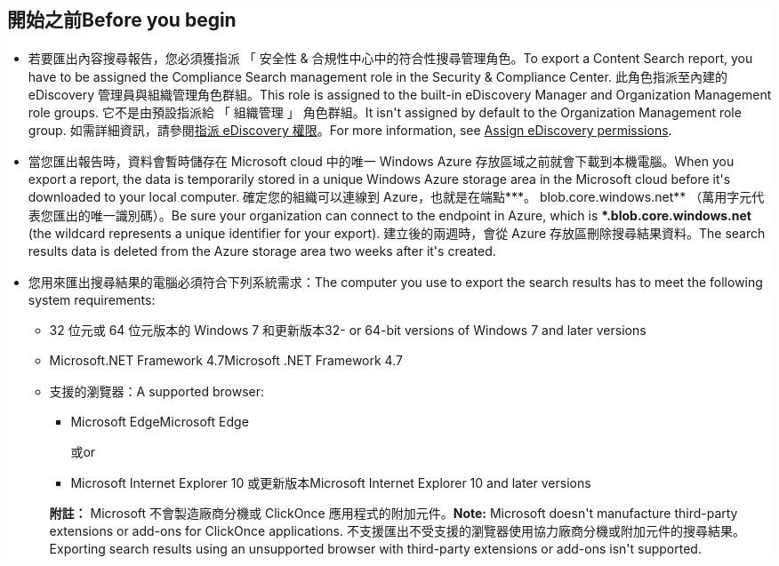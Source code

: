## <a name="before-you-begin"></a><span data-ttu-id="f18b2-109">開始之前</span><span class="sxs-lookup"><span data-stu-id="f18b2-109">Before you begin</span></span>

- <span data-ttu-id="f18b2-110">若要匯出內容搜尋報告，您必須獲指派 「 安全性 & 合規性中心中的符合性搜尋管理角色。</span><span class="sxs-lookup"><span data-stu-id="f18b2-110">To export a Content Search report, you have to be assigned the Compliance Search management role in the Security & Compliance Center.</span></span> <span data-ttu-id="f18b2-111">此角色指派至內建的 eDiscovery 管理員與組織管理角色群組。</span><span class="sxs-lookup"><span data-stu-id="f18b2-111">This role is assigned to the built-in eDiscovery Manager and Organization Management role groups.</span></span> <span data-ttu-id="f18b2-112">它不是由預設指派給 「 組織管理 」 角色群組。</span><span class="sxs-lookup"><span data-stu-id="f18b2-112">It isn't assigned by default to the Organization Management role group.</span></span> <span data-ttu-id="f18b2-113">如需詳細資訊，請參閱[指派 eDiscovery 權限](assign-ediscovery-permissions.md)。</span><span class="sxs-lookup"><span data-stu-id="f18b2-113">For more information, see [Assign eDiscovery permissions](assign-ediscovery-permissions.md).</span></span>
    
- <span data-ttu-id="f18b2-114">當您匯出報告時，資料會暫時儲存在 Microsoft cloud 中的唯一 Windows Azure 存放區域之前就會下載到本機電腦。</span><span class="sxs-lookup"><span data-stu-id="f18b2-114">When you export a report, the data is temporarily stored in a unique Windows Azure storage area in the Microsoft cloud before it's downloaded to your local computer.</span></span> <span data-ttu-id="f18b2-115">確定您的組織可以連線到 Azure，也就是在端點**\*。 blob.core.windows.net** （萬用字元代表您匯出的唯一識別碼）。</span><span class="sxs-lookup"><span data-stu-id="f18b2-115">Be sure your organization can connect to the endpoint in Azure, which is **\*.blob.core.windows.net** (the wildcard represents a unique identifier for your export).</span></span> <span data-ttu-id="f18b2-116">建立後的兩週時，會從 Azure 存放區刪除搜尋結果資料。</span><span class="sxs-lookup"><span data-stu-id="f18b2-116">The search results data is deleted from the Azure storage area two weeks after it's created.</span></span> 
    
- <span data-ttu-id="f18b2-117">您用來匯出搜尋結果的電腦必須符合下列系統需求：</span><span class="sxs-lookup"><span data-stu-id="f18b2-117">The computer you use to export the search results has to meet the following system requirements:</span></span>
    
  - <span data-ttu-id="f18b2-118">32 位元或 64 位元版本的 Windows 7 和更新版本</span><span class="sxs-lookup"><span data-stu-id="f18b2-118">32- or 64-bit versions of Windows 7 and later versions</span></span>
    
  - <span data-ttu-id="f18b2-119">Microsoft.NET Framework 4.7</span><span class="sxs-lookup"><span data-stu-id="f18b2-119">Microsoft .NET Framework 4.7</span></span>
    
  - <span data-ttu-id="f18b2-120">支援的瀏覽器：</span><span class="sxs-lookup"><span data-stu-id="f18b2-120">A supported browser:</span></span>
    
    - <span data-ttu-id="f18b2-121">Microsoft Edge</span><span class="sxs-lookup"><span data-stu-id="f18b2-121">Microsoft Edge</span></span>
    
      <span data-ttu-id="f18b2-122">或</span><span class="sxs-lookup"><span data-stu-id="f18b2-122">or</span></span>
    
    - <span data-ttu-id="f18b2-123">Microsoft Internet Explorer 10 或更新版本</span><span class="sxs-lookup"><span data-stu-id="f18b2-123">Microsoft Internet Explorer 10 and later versions</span></span>
    
    <span data-ttu-id="f18b2-124">**附註：** Microsoft 不會製造廠商分機或 ClickOnce 應用程式的附加元件。</span><span class="sxs-lookup"><span data-stu-id="f18b2-124">**Note:** Microsoft doesn't manufacture third-party extensions or add-ons for ClickOnce applications.</span></span> <span data-ttu-id="f18b2-125">不支援匯出不受支援的瀏覽器使用協力廠商分機或附加元件的搜尋結果。</span><span class="sxs-lookup"><span data-stu-id="f18b2-125">Exporting search results using an unsupported browser with third-party extensions or add-ons isn't supported.</span></span> 
